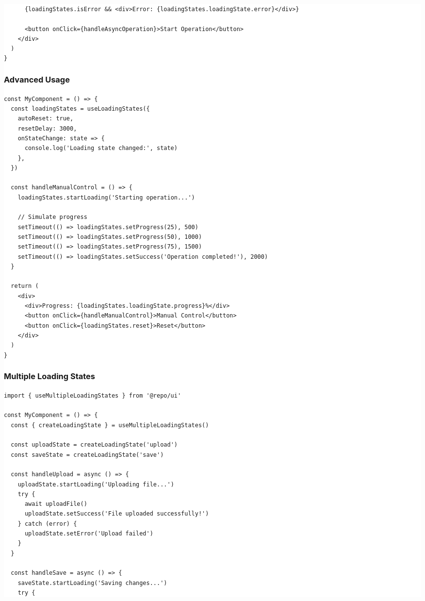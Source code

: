 ```tsx
      {loadingStates.isError && <div>Error: {loadingStates.loadingState.error}</div>}

      <button onClick={handleAsyncOperation}>Start Operation</button>
    </div>
  )
}
```

### Advanced Usage

```tsx
const MyComponent = () => {
  const loadingStates = useLoadingStates({
    autoReset: true,
    resetDelay: 3000,
    onStateChange: state => {
      console.log('Loading state changed:', state)
    },
  })

  const handleManualControl = () => {
    loadingStates.startLoading('Starting operation...')

    // Simulate progress
    setTimeout(() => loadingStates.setProgress(25), 500)
    setTimeout(() => loadingStates.setProgress(50), 1000)
    setTimeout(() => loadingStates.setProgress(75), 1500)
    setTimeout(() => loadingStates.setSuccess('Operation completed!'), 2000)
  }

  return (
    <div>
      <div>Progress: {loadingStates.loadingState.progress}%</div>
      <button onClick={handleManualControl}>Manual Control</button>
      <button onClick={loadingStates.reset}>Reset</button>
    </div>
  )
}
```

### Multiple Loading States

```tsx
import { useMultipleLoadingStates } from '@repo/ui'

const MyComponent = () => {
  const { createLoadingState } = useMultipleLoadingStates()

  const uploadState = createLoadingState('upload')
  const saveState = createLoadingState('save')

  const handleUpload = async () => {
    uploadState.startLoading('Uploading file...')
    try {
      await uploadFile()
      uploadState.setSuccess('File uploaded successfully!')
    } catch (error) {
      uploadState.setError('Upload failed')
    }
  }

  const handleSave = async () => {
    saveState.startLoading('Saving changes...')
    try {
```